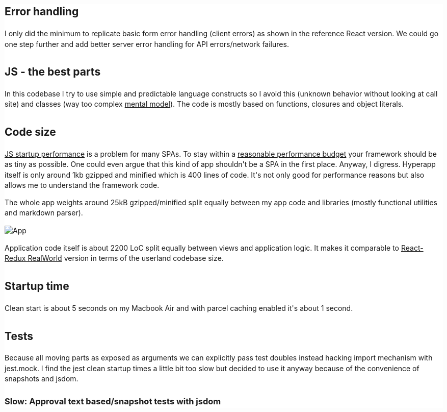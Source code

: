 ## Error handling

I only did the minimum to replicate basic form error handling (client errors) as shown in the reference React version.
We could go one step further and add better server error handling for API errors/network failures.

## JS - the best parts

In this codebase I try to use simple and predictable language constructs so I avoid this (unknown behavior without looking
at call site) and classes (way too complex [mental model](https://github.com/getify/You-Dont-Know-JS/blob/master/this%20%26%20object%20prototypes/ch6.md#mental-models-compared)). 
The code is mostly based on functions, closures and object literals. 

## Code size

[JS startup performance](https://medium.com/reloading/javascript-start-up-performance-69200f43b201) is a problem for many SPAs.
To stay within a [reasonable performance budget](https://infrequently.org/2017/10/can-you-afford-it-real-world-web-performance-budgets/)
your framework should be as tiny as possible. One could even argue that this kind of app shouldn't be a SPA in the first place.
Anyway, I digress. 
Hyperapp itself is only around 1kb gzipped and minified which is 400 lines of code. It's not only good for performance reasons
but also allows me to understand the framework code.

The whole app weights around 25kB gzipped/minified split equally between my app code and libraries (mostly functional
 utilities and markdown parser).
 
 ![App](https://i.imgur.com/TZ1GD5Q.png) 
 
 Application code itself is about 2200 LoC split equally between views and application logic. 
 It makes it comparable to [React-Redux RealWorld](https://github.com/gothinkster/react-redux-realworld-example-app) version in terms of the 
 userland codebase size.
 
 ## Startup time
 
Clean start is about 5 seconds on my Macbook Air and with parcel caching enabled it's about 1 second.

## Tests

Because all moving parts as exposed as arguments we can explicitly pass test doubles instead hacking import mechanism with jest.mock.
I find the jest clean startup times a little bit too slow but decided to use it anyway because of the convenience of snapshots and jsdom.

### Slow: Approval text based/snapshot tests with jsdom
